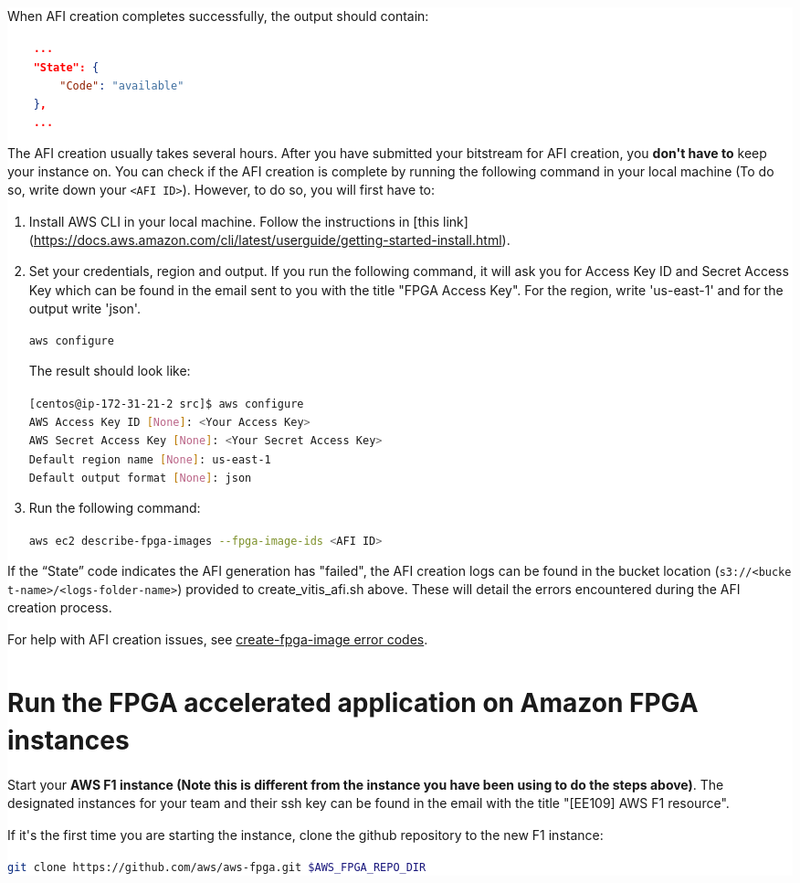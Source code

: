 When AFI creation completes successfully, the output should contain:
```json
    ...
    "State": {
        "Code": "available"
    },
    ...
```

The AFI creation usually takes several hours. After you have submitted your bitstream for AFI creation, you **don't have to** keep your instance on. You can check if the AFI creation is complete by running the following command in your local machine (To do so, write down your `<AFI ID>`). However, to do so, you will first have to:
1. Install AWS CLI in your local machine. Follow the instructions in [this link]
(https://docs.aws.amazon.com/cli/latest/userguide/getting-started-install.html).
2. Set your credentials, region and output. If you run the following command, it will ask you for Access Key ID and Secret Access Key which can be found in the email sent to you with the title "FPGA Access Key". For the region, write 'us-east-1' and for the output write 'json'.
    ```bash
    aws configure
    ```

    The result should look like:
    ```bash
    [centos@ip-172-31-21-2 src]$ aws configure
    AWS Access Key ID [None]: <Your Access Key>
    AWS Secret Access Key [None]: <Your Secret Access Key>
    Default region name [None]: us-east-1
    Default output format [None]: json
    ```

3. Run the following command:
    ```bash
    aws ec2 describe-fpga-images --fpga-image-ids <AFI ID>
    ```

    

If the “State” code indicates the AFI generation has "failed", the AFI creation logs can be found in the bucket location (`s3://<bucket-name>/<logs-folder-name>`) provided to create_vitis_afi.sh above. These will detail the errors encountered during the AFI creation process.

For help with AFI creation issues, see [create-fpga-image error codes](https://github.com/aws/aws-fpga/blob/master/hdk/docs/create_fpga_image_error_codes.md).

# Run the FPGA accelerated application on Amazon FPGA instances

Start your **AWS F1 instance (Note this is different from the instance you have been using to do the steps above)**. The designated instances for your team and their ssh key can be found in the email with the title "[EE109] AWS F1 resource".

If it's the first time you are starting the instance, clone the github repository to the new F1 instance: 
```bash
git clone https://github.com/aws/aws-fpga.git $AWS_FPGA_REPO_DIR
```
